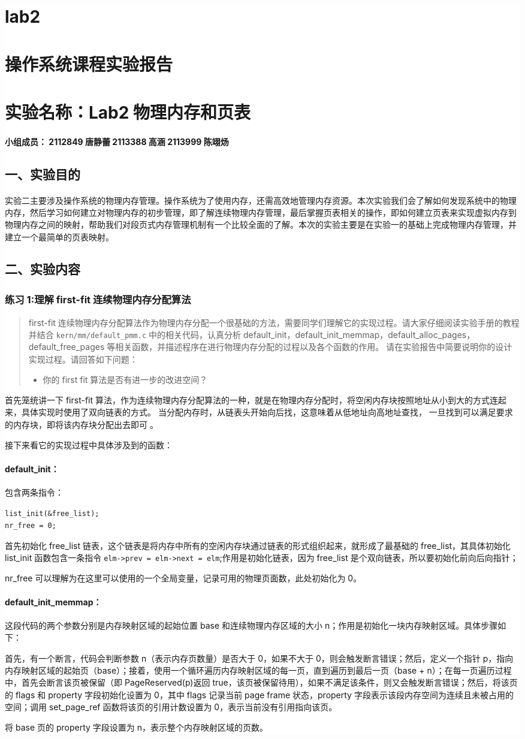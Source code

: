 # lab2

# 操作系统课程实验报告

# **实验名称：Lab2 物理内存和页表**

**小组成员： 2112849 唐静蕾 2113388 高涵 2113999 陈翊炀**

## 一、实验目的

实验二主要涉及操作系统的物理内存管理。操作系统为了使用内存，还需高效地管理内存资源。本次实验我们会了解如何发现系统中的物理内存，然后学习如何建立对物理内存的初步管理，即了解连续物理内存管理，最后掌握页表相关的操作，即如何建立页表来实现虚拟内存到物理内存之间的映射，帮助我们对段页式内存管理机制有一个比较全面的了解。本次的实验主要是在实验一的基础上完成物理内存管理，并建立一个最简单的页表映射。

## 二、实验内容

### 练习 1:**理解 first-fit 连续物理内存分配算法**

> first-fit 连续物理内存分配算法作为物理内存分配一个很基础的方法，需要同学们理解它的实现过程。请大家仔细阅读实验手册的教程并结合 `kern/mm/default_pmm.c` 中的相关代码，认真分析 default_init，default_init_memmap，default_alloc_pages， default_free_pages 等相关函数，并描述程序在进行物理内存分配的过程以及各个函数的作用。 请在实验报告中简要说明你的设计实现过程。请回答如下问题：
>
> - 你的 first fit 算法是否有进一步的改进空间？

首先笼统讲一下 first-fit 算法，作为连续物理内存分配算法的一种，就是在物理内存分配时，将空闲内存块按照地址从小到大的方式连起来，具体实现时使用了双向链表的方式。 当分配内存时，从链表头开始向后找，这意味着从低地址向高地址查找， 一旦找到可以满足要求的内存块，即将该内存块分配出去即可 。

接下来看它的实现过程中具体涉及到的函数：

#### **default_init：**

包含两条指令：

```
list_init(&free_list);
nr_free = 0;
```

首先初始化 free_list 链表，这个链表是将内存中所有的空闲内存块通过链表的形式组织起来，就形成了最基础的 free_list，其具体初始化 list_init 函数包含一条指令 `elm->prev = elm->next = elm`;作用是初始化链表，因为 free_list 是个双向链表，所以要初始化前向后向指针；

nr_free 可以理解为在这里可以使用的一个全局变量，记录可用的物理页面数，此处初始化为 0。

#### **default_init_memmap：**

这段代码的两个参数分别是内存映射区域的起始位置 base 和连续物理内存区域的大小 n；作用是初始化一块内存映射区域。具体步骤如下：

首先，有一个断言，代码会判断参数 n（表示内存页数量）是否大于 0，如果不大于 0，则会触发断言错误；然后，定义一个指针 p，指向内存映射区域的起始页（base）；接着，使用一个循环遍历内存映射区域的每一页，直到遍历到最后一页（base + n）；在每一页遍历过程中，首先会断言该页被保留（即 PageReserved(p)返回 true，该页被保留待用），如果不满足该条件，则又会触发断言错误；然后，将该页的 flags 和 property 字段初始化设置为 0，其中 flags 记录当前 page frame 状态，property 字段表示该段内存空间为连续且未被占用的空间；调用 set_page_ref 函数将该页的引用计数设置为 0，表示当前没有引用指向该页。

将 base 页的 property 字段设置为 n，表示整个内存映射区域的页数。
